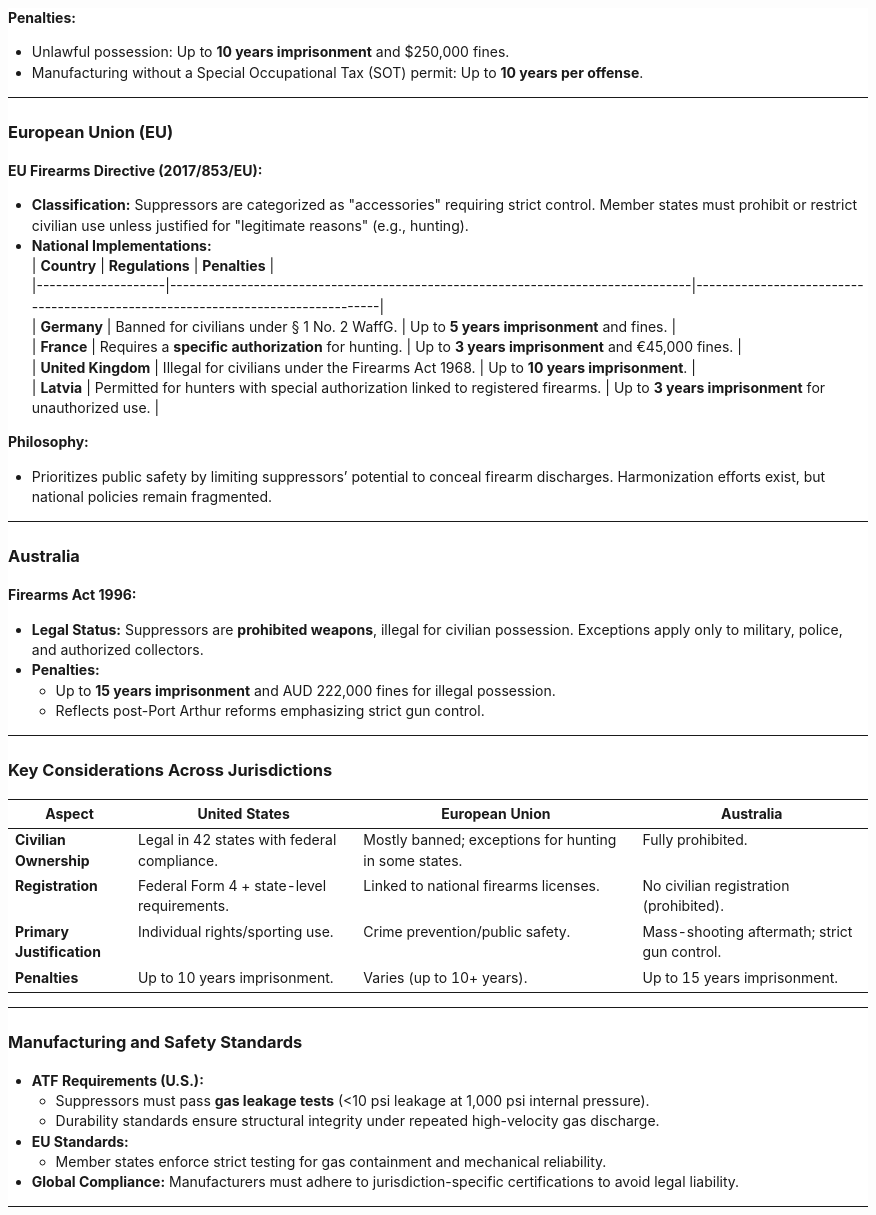 **Penalties:**  
- Unlawful possession: Up to **10 years imprisonment** and $250,000 fines.  
- Manufacturing without a Special Occupational Tax (SOT) permit: Up to **10 years per offense**.  

---

### **European Union (EU)**  
**EU Firearms Directive (2017/853/EU):**  
- **Classification:** Suppressors are categorized as "accessories" requiring strict control. Member states must prohibit or restrict civilian use unless justified for "legitimate reasons" (e.g., hunting).  
- **National Implementations:**  
  | **Country**       | **Regulations**                                                                 | **Penalties**                                                                 |  
  |--------------------|---------------------------------------------------------------------------------|--------------------------------------------------------------------------------|  
  | **Germany**        | Banned for civilians under § 1 No. 2 WaffG.                                     | Up to **5 years imprisonment** and fines.                                      |  
  | **France**         | Requires a **specific authorization** for hunting.                              | Up to **3 years imprisonment** and €45,000 fines.                              |  
  | **United Kingdom** | Illegal for civilians under the Firearms Act 1968.                              | Up to **10 years imprisonment**.                                              |  
  | **Latvia**         | Permitted for hunters with special authorization linked to registered firearms. | Up to **3 years imprisonment** for unauthorized use.                           |  

**Philosophy:**  
- Prioritizes public safety by limiting suppressors’ potential to conceal firearm discharges. Harmonization efforts exist, but national policies remain fragmented.  

---

### **Australia**  
**Firearms Act 1996:**  
- **Legal Status:** Suppressors are **prohibited weapons**, illegal for civilian possession. Exceptions apply only to military, police, and authorized collectors.  
- **Penalties:**  
  - Up to **15 years imprisonment** and AUD 222,000 fines for illegal possession.  
  - Reflects post-Port Arthur reforms emphasizing strict gun control.  

---

### **Key Considerations Across Jurisdictions**  
| **Aspect**               | **United States**                                  | **European Union**                              | **Australia**                                  |  
|--------------------------|----------------------------------------------------|-------------------------------------------------|-----------------------------------------------|  
| **Civilian Ownership**    | Legal in 42 states with federal compliance.        | Mostly banned; exceptions for hunting in some states. | Fully prohibited.                              |  
| **Registration**          | Federal Form 4 + state-level requirements.         | Linked to national firearms licenses.            | No civilian registration (prohibited).         |  
| **Primary Justification** | Individual rights/sporting use.                   | Crime prevention/public safety.                 | Mass-shooting aftermath; strict gun control.  |  
| **Penalties**             | Up to 10 years imprisonment.                      | Varies (up to 10+ years).                       | Up to 15 years imprisonment.                   |  

---

### **Manufacturing and Safety Standards**  
- **ATF Requirements (U.S.):**  
  - Suppressors must pass **gas leakage tests** (<10 psi leakage at 1,000 psi internal pressure).  
  - Durability standards ensure structural integrity under repeated high-velocity gas discharge.  
- **EU Standards:**  
  - Member states enforce strict testing for gas containment and mechanical reliability.  
- **Global Compliance:** Manufacturers must adhere to jurisdiction-specific certifications to avoid legal liability.  

---
